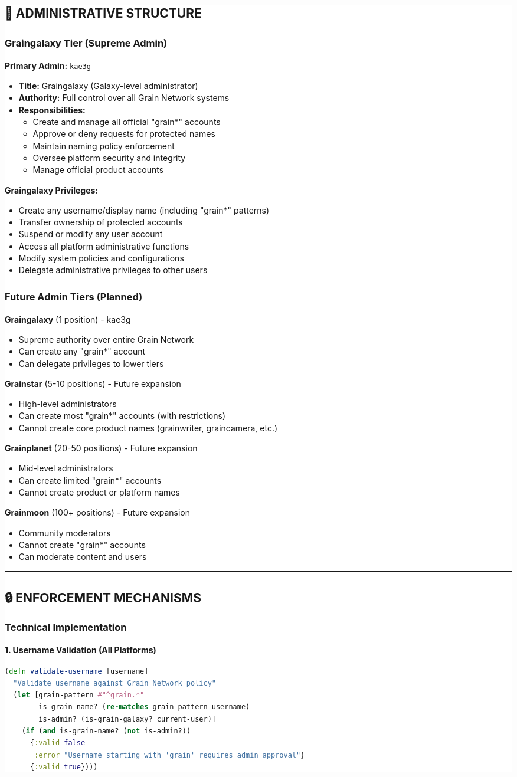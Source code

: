 
## 👑 ADMINISTRATIVE STRUCTURE

### Graingalaxy Tier (Supreme Admin)

**Primary Admin:** `kae3g`
- **Title:** Graingalaxy (Galaxy-level administrator)
- **Authority:** Full control over all Grain Network systems
- **Responsibilities:**
  - Create and manage all official "grain*" accounts
  - Approve or deny requests for protected names
  - Maintain naming policy enforcement
  - Oversee platform security and integrity
  - Manage official product accounts

**Graingalaxy Privileges:**
- Create any username/display name (including "grain*" patterns)
- Transfer ownership of protected accounts
- Suspend or modify any user account
- Access all platform administrative functions
- Modify system policies and configurations
- Delegate administrative privileges to other users

### Future Admin Tiers (Planned)

**Graingalaxy** (1 position) - kae3g
- Supreme authority over entire Grain Network
- Can create any "grain*" account
- Can delegate privileges to lower tiers

**Grainstar** (5-10 positions) - Future expansion
- High-level administrators
- Can create most "grain*" accounts (with restrictions)
- Cannot create core product names (grainwriter, graincamera, etc.)

**Grainplanet** (20-50 positions) - Future expansion
- Mid-level administrators
- Can create limited "grain*" accounts
- Cannot create product or platform names

**Grainmoon** (100+ positions) - Future expansion
- Community moderators
- Cannot create "grain*" accounts
- Can moderate content and users

---

## 🔒 ENFORCEMENT MECHANISMS

### Technical Implementation

**1. Username Validation (All Platforms)**
```clojure
(defn validate-username [username]
  "Validate username against Grain Network policy"
  (let [grain-pattern #"^grain.*"
        is-grain-name? (re-matches grain-pattern username)
        is-admin? (is-grain-galaxy? current-user)]
    (if (and is-grain-name? (not is-admin?))
      {:valid false
       :error "Username starting with 'grain' requires admin approval"}
      {:valid true})))
```
